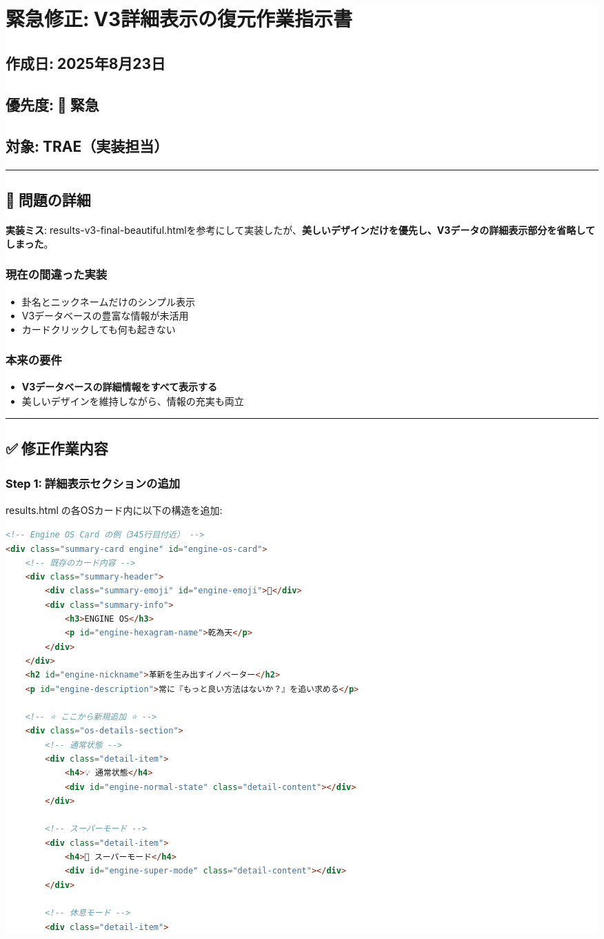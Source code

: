 # 緊急修正: V3詳細表示の復元作業指示書

## 作成日: 2025年8月23日
## 優先度: 🔴 緊急
## 対象: TRAE（実装担当）

---

## 🚨 問題の詳細

**実装ミス**: results-v3-final-beautiful.htmlを参考にして実装したが、**美しいデザインだけを優先し、V3データの詳細表示部分を省略してしまった**。

### 現在の間違った実装
- 卦名とニックネームだけのシンプル表示
- V3データベースの豊富な情報が未活用
- カードクリックしても何も起きない

### 本来の要件
- **V3データベースの詳細情報をすべて表示する**
- 美しいデザインを維持しながら、情報の充実も両立

---

## ✅ 修正作業内容

### Step 1: 詳細表示セクションの追加

results.html の各OSカード内に以下の構造を追加:

```html
<!-- Engine OS Card の例（345行目付近） -->
<div class="summary-card engine" id="engine-os-card">
    <!-- 既存のカード内容 -->
    <div class="summary-header">
        <div class="summary-emoji" id="engine-emoji">🚀</div>
        <div class="summary-info">
            <h3>ENGINE OS</h3>
            <p id="engine-hexagram-name">乾為天</p>
        </div>
    </div>
    <h2 id="engine-nickname">革新を生み出すイノベーター</h2>
    <p id="engine-description">常に『もっと良い方法はないか？』を追い求める</p>
    
    <!-- ⭐️ ここから新規追加 ⭐️ -->
    <div class="os-details-section">
        <!-- 通常状態 -->
        <div class="detail-item">
            <h4>💡 通常状態</h4>
            <div id="engine-normal-state" class="detail-content"></div>
        </div>
        
        <!-- スーパーモード -->
        <div class="detail-item">
            <h4>🚀 スーパーモード</h4>
            <div id="engine-super-mode" class="detail-content"></div>
        </div>
        
        <!-- 休息モード -->
        <div class="detail-item">
```